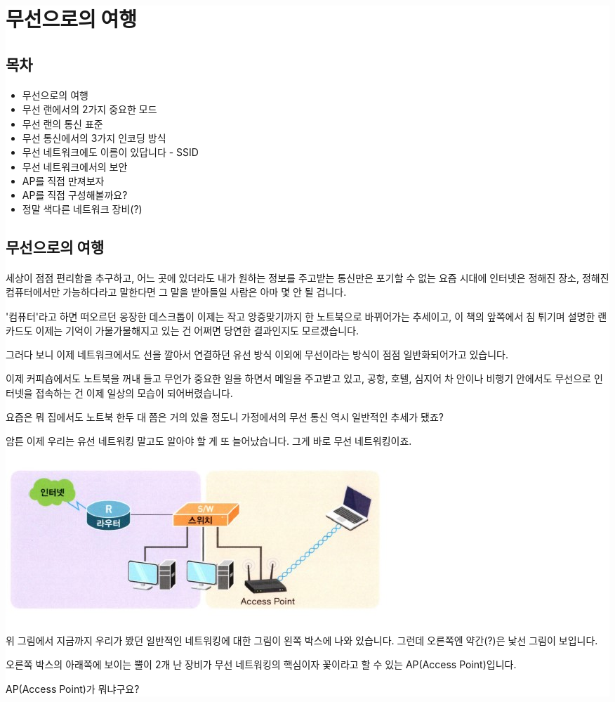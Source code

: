 

# 무선으로의 여행



## 목차

- 무선으로의 여행
- 무선 랜에서의 2가지 중요한 모드
- 무선 랜의 통신 표준
- 무선 통신에서의 3가지 인코딩 방식
- 무선 네트워크에도 이름이 있답니다 - SSID
- 무선 네트워크에서의 보안
- AP를 직접 만져보자
- AP를 직접 구성해볼까요?
- 정말 색다른 네트워크 장비(?)



## 무선으로의 여행

세상이 점점 편리함을 추구하고, 어느 곳에 있더라도 내가 원하는 정보를 주고받는 통신만은 포기할 수 없는 요즘 시대에 인터넷은 정해진 장소, 정해진 컴퓨터에서만 가능하다라고 말한다면 그 말을 받아들일 사람은 아마 몇 안 될 겁니다.

'컴퓨터'라고 하면 떠오르던 옹장한 데스크톱이 이제는 작고 앙증맞기까지 한 노트북으로 바뀌어가는 추세이고, 이 책의 앞쪽에서 침 튀기며 설명한 랜 카드도 이제는 기억이 가물가물해지고 있는 건 어쩌면 당연한 결과인지도 모르겠습니다.

그러다 보니 이제 네트워크에서도 선을 깔아서 연결하던 유선 방식 이외에 무선이라는 방식이 점점 일반화되어가고 있습니다.

이제 커피숍에서도 노트북을 꺼내 들고 무언가 중요한 일을 하면서 메일을 주고받고 있고, 공항, 호텔, 심지어 차 안이나 비행기 안에서도 무선으로 인터넷을 접속하는 건 이제 일상의 모습이 되어버렸습니다.

요즘은 뭐 집에서도 노트북 한두 대 쯤은 거의 있을 정도니 가정에서의 무선 통신 역시 일반적인 추세가 됐죠?

암튼 이제 우리는 유선 네트워킹 말고도 알아야 할 게 또 늘어났습니다. 그게 바로 무선 네트워킹이죠.

![](./img/2-4/ex1.jpg)

위 그림에서 지금까지 우리가 봤던 일반적인 네트워킹에 대한 그림이 왼쪽 박스에 나와 있습니다. 그런데 오른쪽엔 약간(?)은 낯선 그림이 보입니다.

오른쪽 박스의 아래쪽에 보이는 뿔이 2개 난 장비가 무선 네트워킹의 핵심이자 꽃이라고 할 수 있는 AP(Access Point)입니다.

AP(Access Point)가 뭐냐구요?
